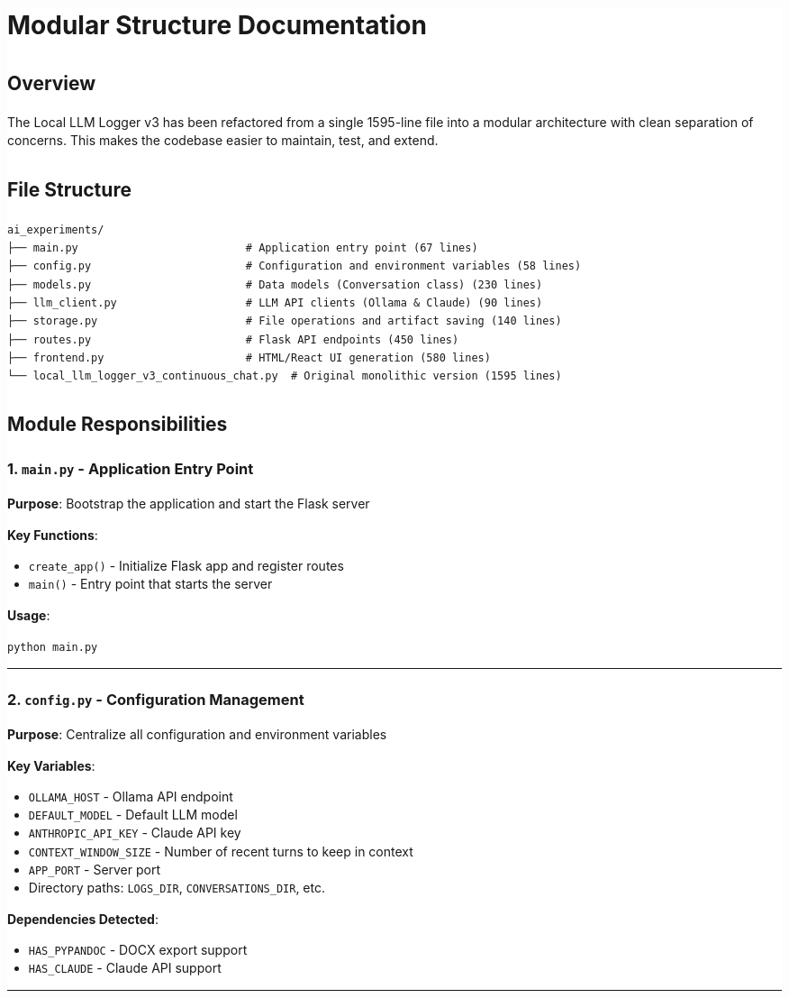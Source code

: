 # Modular Structure Documentation

## Overview

The Local LLM Logger v3 has been refactored from a single 1595-line file into a modular architecture with clean separation of concerns. This makes the codebase easier to maintain, test, and extend.

## File Structure

```
ai_experiments/
├── main.py                          # Application entry point (67 lines)
├── config.py                        # Configuration and environment variables (58 lines)
├── models.py                        # Data models (Conversation class) (230 lines)
├── llm_client.py                    # LLM API clients (Ollama & Claude) (90 lines)
├── storage.py                       # File operations and artifact saving (140 lines)
├── routes.py                        # Flask API endpoints (450 lines)
├── frontend.py                      # HTML/React UI generation (580 lines)
└── local_llm_logger_v3_continuous_chat.py  # Original monolithic version (1595 lines)
```

## Module Responsibilities

### 1. `main.py` - Application Entry Point
**Purpose**: Bootstrap the application and start the Flask server

**Key Functions**:
- `create_app()` - Initialize Flask app and register routes
- `main()` - Entry point that starts the server

**Usage**:
```bash
python main.py
```

---

### 2. `config.py` - Configuration Management
**Purpose**: Centralize all configuration and environment variables

**Key Variables**:
- `OLLAMA_HOST` - Ollama API endpoint
- `DEFAULT_MODEL` - Default LLM model
- `ANTHROPIC_API_KEY` - Claude API key
- `CONTEXT_WINDOW_SIZE` - Number of recent turns to keep in context
- `APP_PORT` - Server port
- Directory paths: `LOGS_DIR`, `CONVERSATIONS_DIR`, etc.

**Dependencies Detected**:
- `HAS_PYPANDOC` - DOCX export support
- `HAS_CLAUDE` - Claude API support

---
